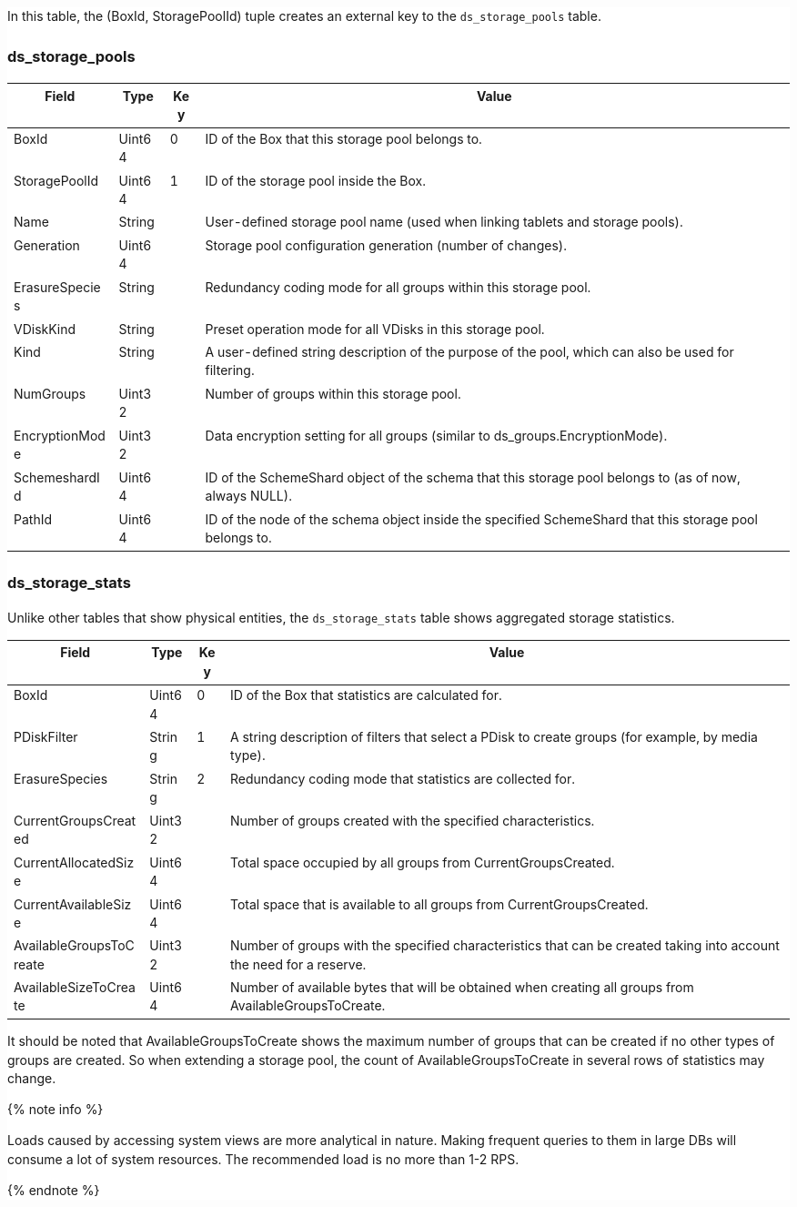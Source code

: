 In this table, the (BoxId, StoragePoolId) tuple creates an external key to the `ds_storage_pools` table.

### ds_storage_pools

| **Field** | **Type** | **Key** | **Value** |
| ---------------- | --------- | ---------- | ------------------------------------------------------------------------------------------------------------- |
| BoxId | Uint64 | 0 | ID of the Box that this storage pool belongs to. |
| StoragePoolId | Uint64 | 1 | ID of the storage pool inside the Box. |
| Name | String |  | User-defined storage pool name (used when linking tablets and storage pools). |
| Generation | Uint64 |  | Storage pool configuration generation (number of changes). |
| ErasureSpecies | String |  | Redundancy coding mode for all groups within this storage pool. |
| VDiskKind | String |  | Preset operation mode for all VDisks in this storage pool. |
| Kind | String |  | A user-defined string description of the purpose of the pool, which can also be used for filtering. |
| NumGroups | Uint32 |  | Number of groups within this storage pool. |
| EncryptionMode | Uint32 |  | Data encryption setting for all groups (similar to ds_groups.EncryptionMode). |
| SchemeshardId | Uint64 |  | ID of the SchemeShard object of the schema that this storage pool belongs to (as of now, always NULL). |
| PathId | Uint64 |  | ID of the node of the schema object inside the specified SchemeShard that this storage pool belongs to. |

### ds_storage_stats

Unlike other tables that show physical entities, the `ds_storage_stats` table shows aggregated storage statistics.

| **Field** | **Type** | **Key** | **Value** |
| ------------------------- | --------- | ---------- | ------------------------------------------------------------------------------------------------- |
| BoxId | Uint64 | 0 | ID of the Box that statistics are calculated for. |
| PDiskFilter | String | 1 | A string description of filters that select a PDisk to create groups (for example, by media type). |
| ErasureSpecies | String | 2 | Redundancy coding mode that statistics are collected for. |
| CurrentGroupsCreated | Uint32 |  | Number of groups created with the specified characteristics. |
| CurrentAllocatedSize | Uint64 |  | Total space occupied by all groups from CurrentGroupsCreated. |
| CurrentAvailableSize | Uint64 |  | Total space that is available to all groups from CurrentGroupsCreated. |
| AvailableGroupsToCreate | Uint32 |  | Number of groups with the specified characteristics that can be created taking into account the need for a reserve. |
| AvailableSizeToCreate | Uint64 |  | Number of available bytes that will be obtained when creating all groups from AvailableGroupsToCreate. |

It should be noted that AvailableGroupsToCreate shows the maximum number of groups that can be created if no other types of groups are created. So when extending a storage pool, the count of AvailableGroupsToCreate in several rows of statistics may change.


{% note info %}

Loads caused by accessing system views are more analytical in nature. Making frequent queries to them in large DBs will consume a lot of system resources. The recommended load is no more than 1-2 RPS.

{% endnote %}
